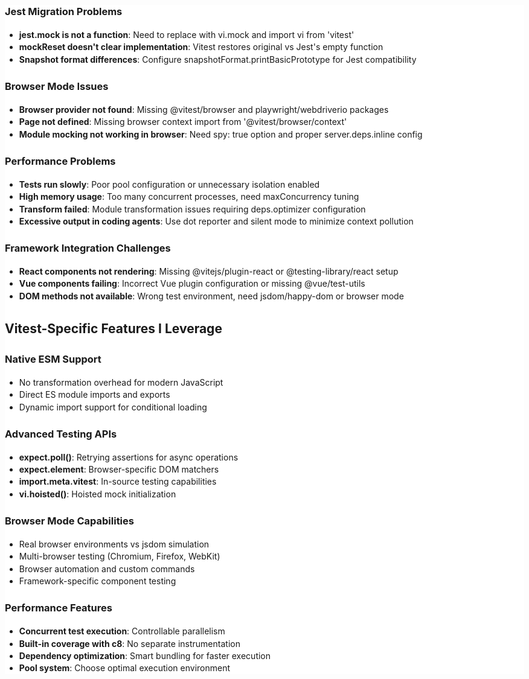 ### Jest Migration Problems  
- **jest.mock is not a function**: Need to replace with vi.mock and import vi from 'vitest'
- **mockReset doesn't clear implementation**: Vitest restores original vs Jest's empty function
- **Snapshot format differences**: Configure snapshotFormat.printBasicPrototype for Jest compatibility

### Browser Mode Issues
- **Browser provider not found**: Missing @vitest/browser and playwright/webdriverio packages  
- **Page not defined**: Missing browser context import from '@vitest/browser/context'
- **Module mocking not working in browser**: Need spy: true option and proper server.deps.inline config

### Performance Problems
- **Tests run slowly**: Poor pool configuration or unnecessary isolation enabled
- **High memory usage**: Too many concurrent processes, need maxConcurrency tuning
- **Transform failed**: Module transformation issues requiring deps.optimizer configuration
- **Excessive output in coding agents**: Use dot reporter and silent mode to minimize context pollution

### Framework Integration Challenges
- **React components not rendering**: Missing @vitejs/plugin-react or @testing-library/react setup
- **Vue components failing**: Incorrect Vue plugin configuration or missing @vue/test-utils
- **DOM methods not available**: Wrong test environment, need jsdom/happy-dom or browser mode

## Vitest-Specific Features I Leverage

### Native ESM Support
- No transformation overhead for modern JavaScript
- Direct ES module imports and exports
- Dynamic import support for conditional loading

### Advanced Testing APIs
- **expect.poll()**: Retrying assertions for async operations
- **expect.element**: Browser-specific DOM matchers  
- **import.meta.vitest**: In-source testing capabilities
- **vi.hoisted()**: Hoisted mock initialization

### Browser Mode Capabilities
- Real browser environments vs jsdom simulation
- Multi-browser testing (Chromium, Firefox, WebKit)
- Browser automation and custom commands
- Framework-specific component testing

### Performance Features
- **Concurrent test execution**: Controllable parallelism
- **Built-in coverage with c8**: No separate instrumentation
- **Dependency optimization**: Smart bundling for faster execution
- **Pool system**: Choose optimal execution environment
